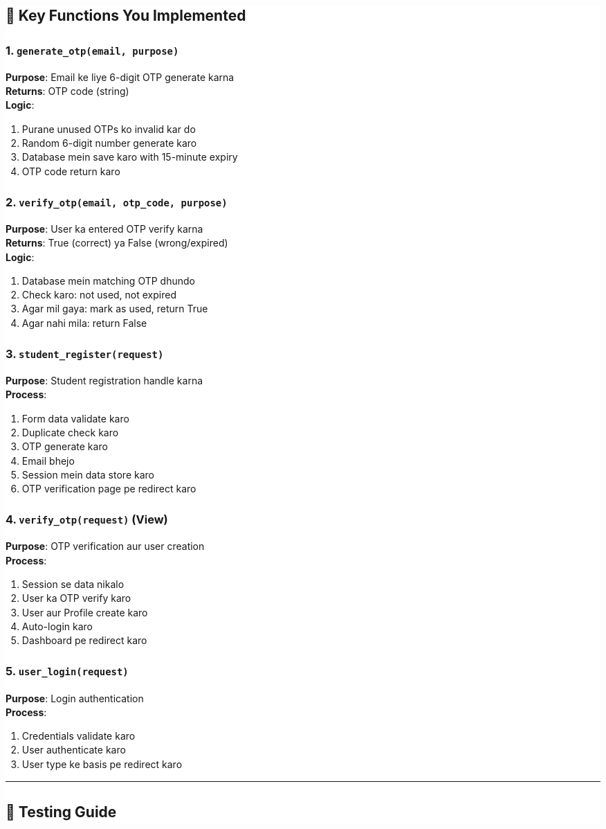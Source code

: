 ## 🔑 Key Functions You Implemented

### 1. `generate_otp(email, purpose)`
**Purpose**: Email ke liye 6-digit OTP generate karna  
**Returns**: OTP code (string)  
**Logic**: 
1. Purane unused OTPs ko invalid kar do
2. Random 6-digit number generate karo
3. Database mein save karo with 15-minute expiry
4. OTP code return karo

### 2. `verify_otp(email, otp_code, purpose)`
**Purpose**: User ka entered OTP verify karna  
**Returns**: True (correct) ya False (wrong/expired)  
**Logic**:
1. Database mein matching OTP dhundo
2. Check karo: not used, not expired
3. Agar mil gaya: mark as used, return True
4. Agar nahi mila: return False

### 3. `student_register(request)`
**Purpose**: Student registration handle karna  
**Process**:
1. Form data validate karo
2. Duplicate check karo
3. OTP generate karo
4. Email bhejo
5. Session mein data store karo
6. OTP verification page pe redirect karo

### 4. `verify_otp(request)` (View)
**Purpose**: OTP verification aur user creation  
**Process**:
1. Session se data nikalo
2. User ka OTP verify karo
3. User aur Profile create karo
4. Auto-login karo
5. Dashboard pe redirect karo

### 5. `user_login(request)`
**Purpose**: Login authentication  
**Process**:
1. Credentials validate karo
2. User authenticate karo
3. User type ke basis pe redirect karo

---

## 🧪 Testing Guide
